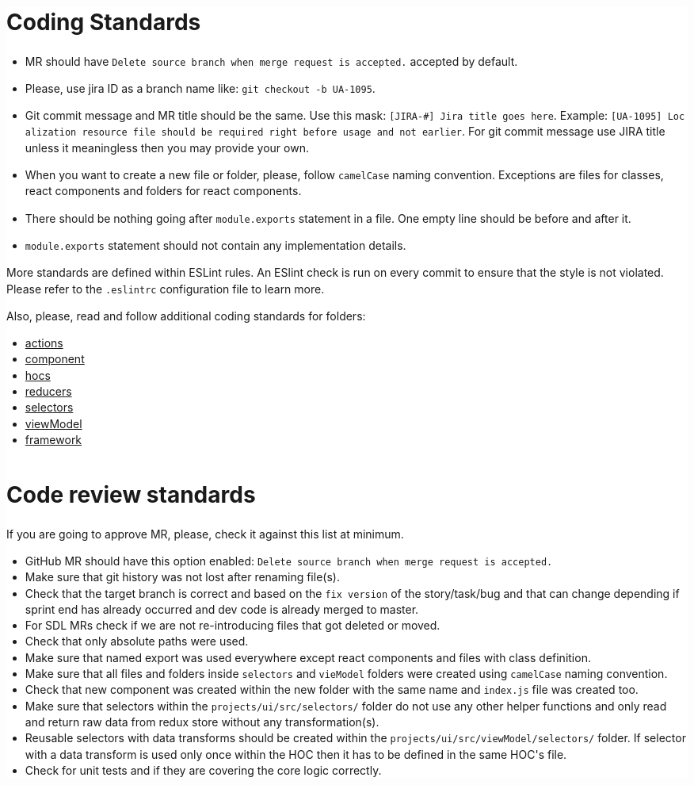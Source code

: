 # Coding Standards

-   MR should have `Delete source branch when merge request is accepted.` accepted by default.
-   Please, use jira ID as a branch name like: `git checkout -b UA-1095`.
-   Git commit message and MR title should be the same. Use this mask: `[JIRA-#] Jira title goes here`. Example: `[UA-1095] Localization resource file should be required right before usage and not earlier`. For git commit message use JIRA title unless it meaningless then you may provide your own.
-   When you want to create a new file or folder, please, follow `camelCase` naming convention. Exceptions are files for classes, react components and folders for react components.

-   There should be nothing going after `module.exports` statement in a file. One empty line should be before and after it.
-   `module.exports` statement should not contain any implementation details.

More standards are defined within ESLint rules. An ESlint check is run on every commit to ensure that the style is not violated. Please refer to the `.eslintrc` configuration file to learn more.

Also, please, read and follow additional coding standards for folders:

-   [actions](./projects/ui/src/actions/README.md)
-   [component](./projects/ui/src/components/README.md)
-   [hocs](./projects/ui/src/hocs/README.md)
-   [reducers](./projects/ui/src/reducers/README.md)
-   [selectors](./projects/ui/src/selectors/README.md)
-   [viewModel](./projects/ui/src/viewModel/README.md)
-   [framework](./projects/ui/src/utils/framework/README.md)

# Code review standards

If you are going to approve MR, please, check it against this list at minimum.

-   GitHub MR should have this option enabled: `Delete source branch when merge request is accepted.`
-   Make sure that git history was not lost after renaming file(s).
-   Check that the target branch is correct and based on the `fix version` of the story/task/bug and that can change depending if sprint end has already occurred and dev code is already merged to master.
-   For SDL MRs check if we are not re-introducing files that got deleted or moved.
-   Check that only absolute paths were used.
-   Make sure that named export was used everywhere except react components and files with class definition.
-   Make sure that all files and folders inside `selectors` and `vieModel` folders were created using `camelCase` naming convention.
-   Check that new component was created within the new folder with the same name and `index.js` file was created too.
-   Make sure that selectors within the `projects/ui/src/selectors/` folder do not use any other helper functions and only read and return raw data from redux store without any transformation(s).
-   Reusable selectors with data transforms should be created within the `projects/ui/src/viewModel/selectors/` folder. If selector with a data transform is used only once within the HOC then it has to be defined in the same HOC's file.
-   Check for unit tests and if they are covering the core logic correctly.
